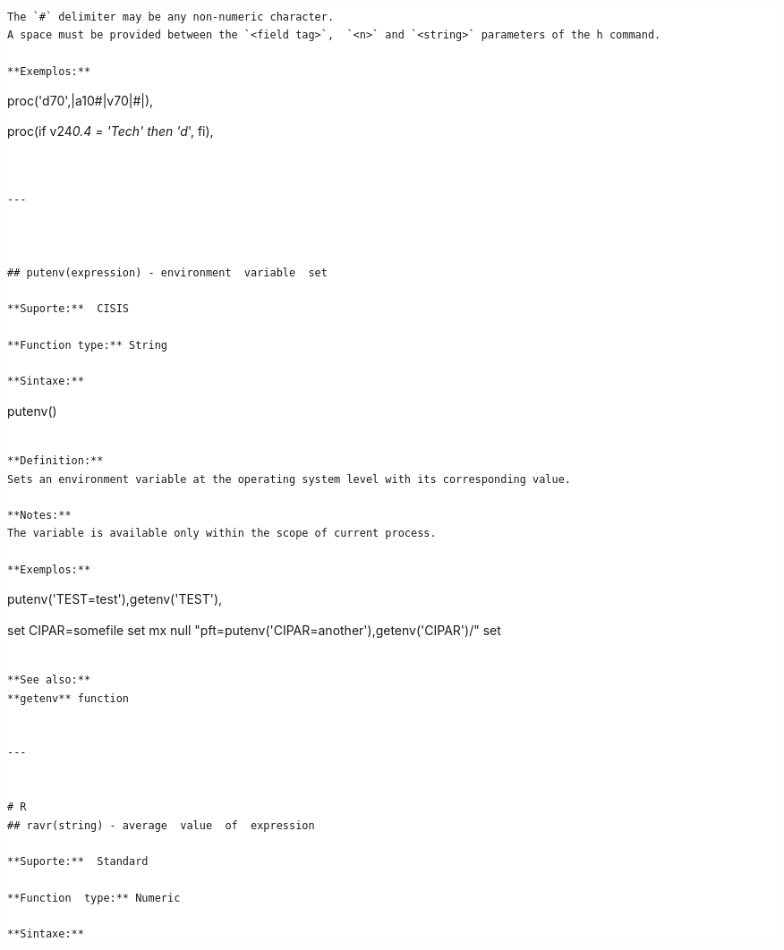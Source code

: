 ```
The `#` delimiter may be any non-numeric character.
A space must be provided between the `<field tag>`,  `<n>` and `<string>` parameters of the h command.

**Exemplos:** 

```
proc('d70',|a10#|v70|#|),
```

```
proc(if v24*0.4 = 'Tech' then 'd*', fi),
```


---



## putenv(expression) - environment  variable  set

**Suporte:**  CISIS

**Function type:** String

**Sintaxe:** 

```
putenv(<format>)
```

**Definition:**
Sets an environment variable at the operating system level with its corresponding value.

**Notes:**
The variable is available only within the scope of current process.

**Exemplos:** 
```
putenv('TEST=test'),getenv('TEST'),
```
```
set CIPAR=somefile
set
mx null "pft=putenv('CIPAR=another'),getenv('CIPAR')/"
set
```

**See also:**
**getenv** function


---


# R
## ravr(string) - average  value  of  expression

**Suporte:**  Standard

**Function  type:** Numeric

**Sintaxe:** 

```